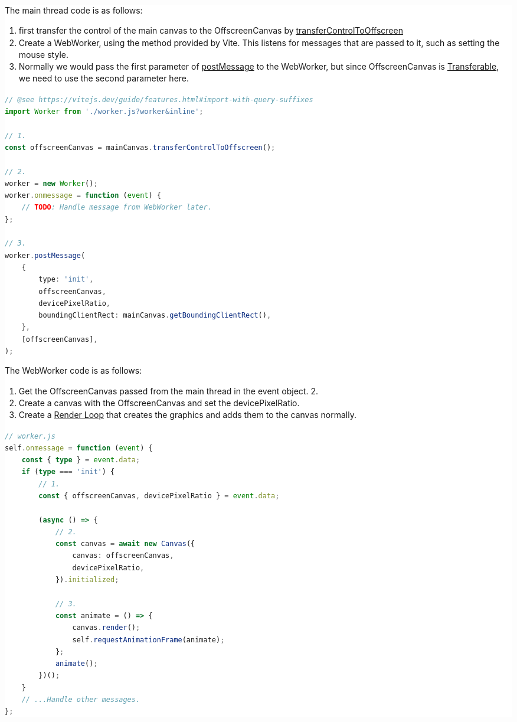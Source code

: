 The main thread code is as follows:

1. first transfer the control of the main canvas to the OffscreenCanvas by [transferControlToOffscreen]
2. Create a WebWorker, using the method provided by Vite. This listens for messages that are passed to it, such as setting the mouse style.
3. Normally we would pass the first parameter of [postMessage] to the WebWorker, but since OffscreenCanvas is [Transferable], we need to use the second parameter here.

```ts
// @see https://vitejs.dev/guide/features.html#import-with-query-suffixes
import Worker from './worker.js?worker&inline';

// 1.
const offscreenCanvas = mainCanvas.transferControlToOffscreen();

// 2.
worker = new Worker();
worker.onmessage = function (event) {
    // TODO: Handle message from WebWorker later.
};

// 3.
worker.postMessage(
    {
        type: 'init',
        offscreenCanvas,
        devicePixelRatio,
        boundingClientRect: mainCanvas.getBoundingClientRect(),
    },
    [offscreenCanvas],
);
```

The WebWorker code is as follows:

1. Get the OffscreenCanvas passed from the main thread in the event object. 2.
2. Create a canvas with the OffscreenCanvas and set the devicePixelRatio.
3. Create a [Render Loop] that creates the graphics and adds them to the canvas normally.

```ts
// worker.js
self.onmessage = function (event) {
    const { type } = event.data;
    if (type === 'init') {
        // 1.
        const { offscreenCanvas, devicePixelRatio } = event.data;

        (async () => {
            // 2.
            const canvas = await new Canvas({
                canvas: offscreenCanvas,
                devicePixelRatio,
            }).initialized;

            // 3.
            const animate = () => {
                canvas.render();
                self.requestAnimationFrame(animate);
            };
            animate();
        })();
    }
    // ...Handle other messages.
};
```


[node-canvas]: https://github.com/Automattic/node-canvas
[headless-gl]: https://github.com/stackgl/headless-gl
[jsdom]: https://github.com/jsdom/jsdom
[Lit Testing]: https://lit.dev/docs/tools/testing/
[transformIgnorePatterns]: https://jestjs.io/docs/configuration#transformignorepatterns-arraystring
[d3-color issue in recharts]: https://github.com/recharts/recharts/commit/bcb199c0d60b79fa09704413ed9a440cc0a7b1c9
[victory-vendor]: https://www.npmjs.com/package/victory-vendor
[Three.js Puppeteer]: https://github.com/mrdoob/three.js/blob/dev/test/e2e/puppeteer.js
[Move visualization testing to playwright]: https://github.com/BabylonJS/Babylon.js/pull/15149
[Register devices]: https://github.com/visgl/luma.gl/blob/master/modules/test-utils/src/register-devices.ts#L7
[pixelmatch]: https://github.com/mapbox/pixelmatch
[sharding]: https://playwright.dev/docs/test-sharding
[d3-selector]: https://github.com/d3/d3-selection/blob/main/src/creator.js#L6
[mocha + JSDOM]: https://github.com/observablehq/plot/blob/main/test/jsdom.js
[Can I use OffscreenCanvas?]: https://caniuse.com/#feat=offscreencanvas
[react-reconciler]: https://www.npmjs.com/package/react-reconciler
[Environment API]: https://github.com/vitejs/vite/discussions/16358
[Transferable]: https://developer.mozilla.org/en-US/docs/Web/API/Web_Workers_API/Transferable_objects
[postMessage]: https://developer.mozilla.org/en-US/docs/Web/API/Window/postMessage
[Three.js OffscreenCanvas]: https://threejs.org/examples/webgl_worker_offscreencanvas.html
[Babylon.js OffscreenCanvas]: https://doc.babylonjs.com/features/featuresDeepDive/scene/offscreenCanvas
[transferControlToOffscreen]: https://developer.mozilla.org/en-US/docs/Web/API/HTMLCanvasElement/transferControlToOffscreen
[Render Loop]: /guide/lesson-001#design-the-canvas-api
[event system]: /guide/lesson-006
[WebWorker example]: /example/webworker
[readPixels]: https://developer.mozilla.org/en-US/docs/Web/API/WebGLRenderingContext/readPixels
[toMatchWebGLSnapshot.ts]: https://github.com/xiaoiver/infinite-canvas-tutorial/blob/master/__tests__/toMatchWebGLSnapshot.ts
[toMatchSVGSnapshot.ts]: https://github.com/xiaoiver/infinite-canvas-tutorial/blob/master/__tests__/toMatchSVGSnapshot.ts
[xmlserializer]: https://www.npmjs.com/package/xmlserializer
[github workflows - test]: https://github.com/xiaoiver/infinite-canvas-tutorial/blob/master/.github/workflows/test.yml
[How can I use headless-gl with a continuous integration service?]: https://github.com/stackgl/headless-gl?tab=readme-ov-file#how-can-i-use-headless-gl-with-a-continuous-integration-service
[Drag & Drop Plugin]: /guide/lesson-006#dragndrop-plugin
[E2E action]: https://github.com/xiaoiver/infinite-canvas-tutorial/actions/runs/10282078732
[\_\_tests\_\_]: https://github.com/xiaoiver/infinite-canvas-tutorial/tree/master/__tests__
[Visual comparisons]: https://playwright.dev/docs/test-snapshots
[Playwright Web component testing]: https://github.com/sand4rt/playwright-ct-web
[Playwright Components (experimental)]: https://playwright.dev/docs/test-components
[Web Components]: /guide/lesson-007
[browserstack-local]: https://github.com/browserstack/browserstack-local-nodejs